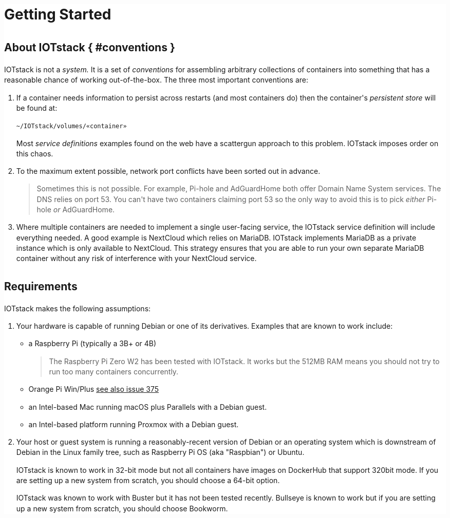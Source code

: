 # Getting Started

## About IOTstack { #conventions }

IOTstack is not a *system.* It is a set of *conventions* for assembling arbitrary collections of containers into something that has a reasonable chance of working out-of-the-box. The three most important conventions are:

1. If a container needs information to persist across restarts (and most containers do) then the container's *persistent store* will be found at:

	```
	~/IOTstack/volumes/«container»
	```
	
	Most *service definitions* examples found on the web have a scattergun approach to this problem. IOTstack imposes order on this chaos.
	
2. To the maximum extent possible, network port conflicts have been sorted out in advance.

	> Sometimes this is not possible. For example, Pi-hole and AdGuardHome both offer Domain Name System services. The DNS relies on port 53. You can't have two containers claiming port 53 so the only way to avoid this is to pick *either* Pi-hole *or* AdGuardHome.

3. Where multiple containers are needed to implement a single user-facing service, the IOTstack service definition will include everything needed. A good example is NextCloud which relies on MariaDB. IOTstack implements MariaDB as a private instance which is only available to NextCloud. This strategy ensures that you are able to run your own separate MariaDB container without any risk of interference with your NextCloud service. 

## Requirements

IOTstack makes the following assumptions:

1. Your hardware is capable of running Debian or one of its derivatives. Examples that are known to work include:

	- a Raspberry Pi (typically a 3B+ or 4B)

		> The Raspberry Pi Zero W2 has been tested with IOTstack. It works but the 512MB RAM means you should not try to run too many containers concurrently.

	- Orange Pi Win/Plus [see also issue 375](https://github.com/SensorsIot/IOTstack/issues/375)
	- an Intel-based Mac running macOS plus Parallels with a Debian guest.
	- an Intel-based platform running Proxmox with a Debian guest.

2. Your host or guest system is running a reasonably-recent version of Debian or an operating system which is downstream of Debian in the Linux family tree, such as Raspberry Pi OS (aka "Raspbian") or Ubuntu.

	IOTstack is known to work in 32-bit mode but not all containers have images on DockerHub that support 320bit mode. If you are setting up a new system from scratch, you should choose a 64-bit option.

	IOTstack was known to work with Buster but it has not been tested recently. Bullseye is known to work but if you are setting up a new system from scratch, you should choose Bookworm.
	